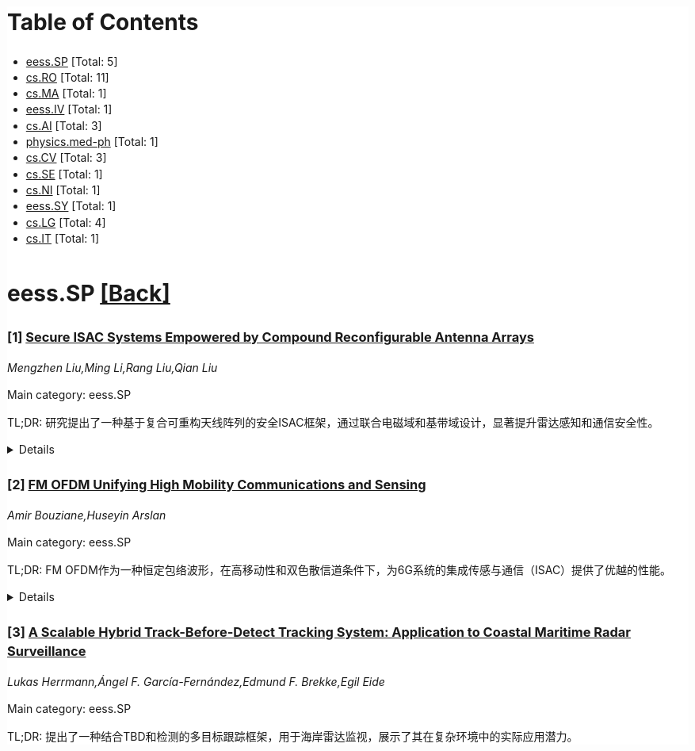 <div id=toc></div>

# Table of Contents

- [eess.SP](#eess.SP) [Total: 5]
- [cs.RO](#cs.RO) [Total: 11]
- [cs.MA](#cs.MA) [Total: 1]
- [eess.IV](#eess.IV) [Total: 1]
- [cs.AI](#cs.AI) [Total: 3]
- [physics.med-ph](#physics.med-ph) [Total: 1]
- [cs.CV](#cs.CV) [Total: 3]
- [cs.SE](#cs.SE) [Total: 1]
- [cs.NI](#cs.NI) [Total: 1]
- [eess.SY](#eess.SY) [Total: 1]
- [cs.LG](#cs.LG) [Total: 4]
- [cs.IT](#cs.IT) [Total: 1]


<div id='eess.SP'></div>

# eess.SP [[Back]](#toc)

### [1] [Secure ISAC Systems Empowered by Compound Reconfigurable Antenna Arrays](https://arxiv.org/abs/2508.16055)
*Mengzhen Liu,Ming Li,Rang Liu,Qian Liu*

Main category: eess.SP

TL;DR: 研究提出了一种基于复合可重构天线阵列的安全ISAC框架，通过联合电磁域和基带域设计，显著提升雷达感知和通信安全性。


<details><summary>Details</summary></details>


### [2] [FM OFDM Unifying High Mobility Communications and Sensing](https://arxiv.org/abs/2508.16107)
*Amir Bouziane,Huseyin Arslan*

Main category: eess.SP

TL;DR: FM OFDM作为一种恒定包络波形，在高移动性和双色散信道条件下，为6G系统的集成传感与通信（ISAC）提供了优越的性能。


<details><summary>Details</summary></details>


### [3] [A Scalable Hybrid Track-Before-Detect Tracking System: Application to Coastal Maritime Radar Surveillance](https://arxiv.org/abs/2508.16169)
*Lukas Herrmann,Ángel F. García-Fernández,Edmund F. Brekke,Egil Eide*

Main category: eess.SP

TL;DR: 提出了一种结合TBD和检测的多目标跟踪框架，用于海岸雷达监视，展示了其在复杂环境中的实际应用潜力。
